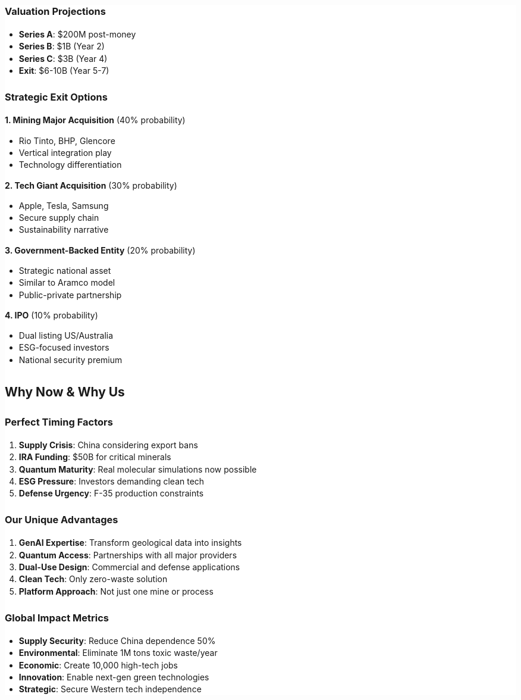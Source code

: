 ### Valuation Projections
- **Series A**: $200M post-money
- **Series B**: $1B (Year 2)
- **Series C**: $3B (Year 4)
- **Exit**: $6-10B (Year 5-7)

### Strategic Exit Options

**1. Mining Major Acquisition** (40% probability)
- Rio Tinto, BHP, Glencore
- Vertical integration play
- Technology differentiation

**2. Tech Giant Acquisition** (30% probability)
- Apple, Tesla, Samsung
- Secure supply chain
- Sustainability narrative

**3. Government-Backed Entity** (20% probability)
- Strategic national asset
- Similar to Aramco model
- Public-private partnership

**4. IPO** (10% probability)
- Dual listing US/Australia
- ESG-focused investors
- National security premium

## Why Now & Why Us

### Perfect Timing Factors
1. **Supply Crisis**: China considering export bans
2. **IRA Funding**: $50B for critical minerals
3. **Quantum Maturity**: Real molecular simulations now possible
4. **ESG Pressure**: Investors demanding clean tech
5. **Defense Urgency**: F-35 production constraints

### Our Unique Advantages
1. **GenAI Expertise**: Transform geological data into insights
2. **Quantum Access**: Partnerships with all major providers
3. **Dual-Use Design**: Commercial and defense applications
4. **Clean Tech**: Only zero-waste solution
5. **Platform Approach**: Not just one mine or process

### Global Impact Metrics
- **Supply Security**: Reduce China dependence 50%
- **Environmental**: Eliminate 1M tons toxic waste/year
- **Economic**: Create 10,000 high-tech jobs
- **Innovation**: Enable next-gen green technologies
- **Strategic**: Secure Western tech independence
